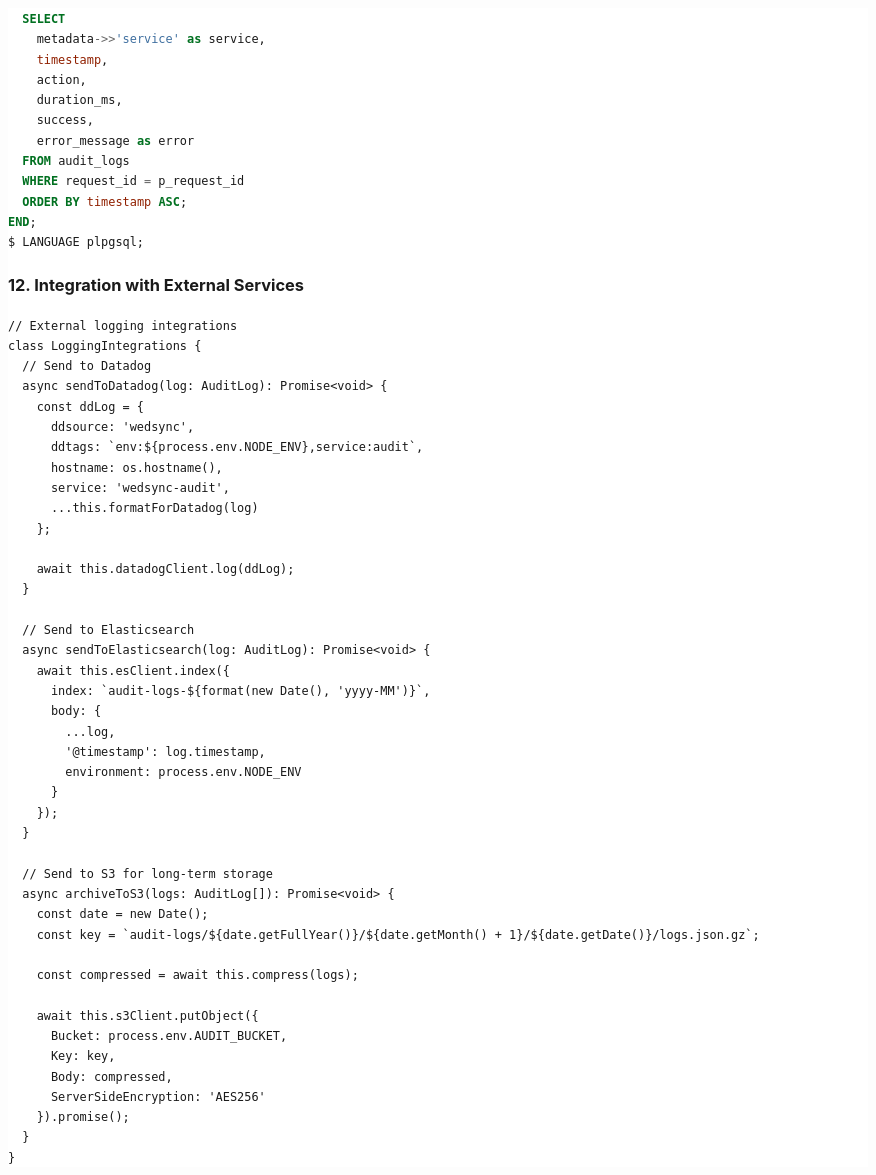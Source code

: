 ```sql
  SELECT
    metadata->>'service' as service,
    timestamp,
    action,
    duration_ms,
    success,
    error_message as error
  FROM audit_logs
  WHERE request_id = p_request_id
  ORDER BY timestamp ASC;
END;
$ LANGUAGE plpgsql;

```

### 12. Integration with External Services

```tsx
// External logging integrations
class LoggingIntegrations {
  // Send to Datadog
  async sendToDatadog(log: AuditLog): Promise<void> {
    const ddLog = {
      ddsource: 'wedsync',
      ddtags: `env:${process.env.NODE_ENV},service:audit`,
      hostname: os.hostname(),
      service: 'wedsync-audit',
      ...this.formatForDatadog(log)
    };

    await this.datadogClient.log(ddLog);
  }

  // Send to Elasticsearch
  async sendToElasticsearch(log: AuditLog): Promise<void> {
    await this.esClient.index({
      index: `audit-logs-${format(new Date(), 'yyyy-MM')}`,
      body: {
        ...log,
        '@timestamp': log.timestamp,
        environment: process.env.NODE_ENV
      }
    });
  }

  // Send to S3 for long-term storage
  async archiveToS3(logs: AuditLog[]): Promise<void> {
    const date = new Date();
    const key = `audit-logs/${date.getFullYear()}/${date.getMonth() + 1}/${date.getDate()}/logs.json.gz`;

    const compressed = await this.compress(logs);

    await this.s3Client.putObject({
      Bucket: process.env.AUDIT_BUCKET,
      Key: key,
      Body: compressed,
      ServerSideEncryption: 'AES256'
    }).promise();
  }
}

```
